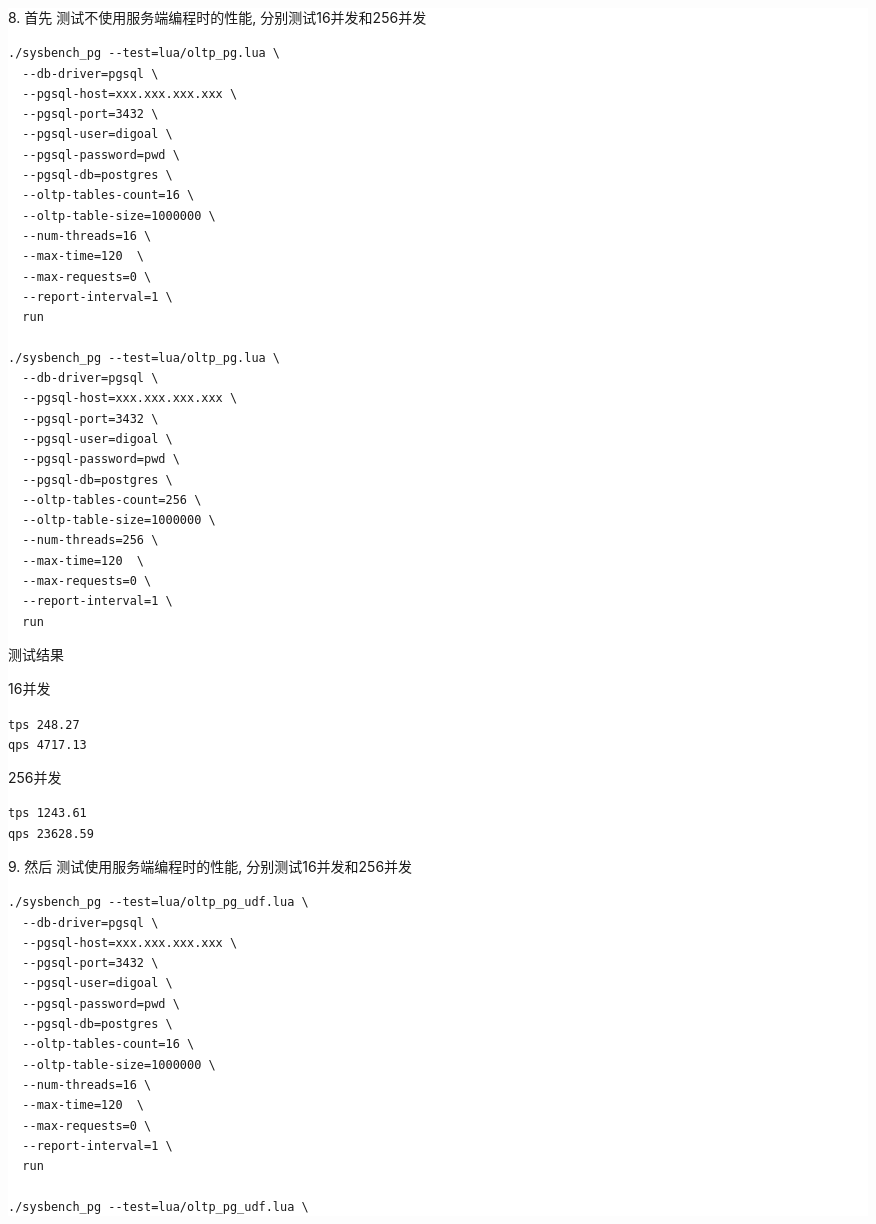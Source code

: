 8\. 首先 测试不使用服务端编程时的性能, 分别测试16并发和256并发  
  
```  
./sysbench_pg --test=lua/oltp_pg.lua \    
  --db-driver=pgsql \    
  --pgsql-host=xxx.xxx.xxx.xxx \    
  --pgsql-port=3432 \    
  --pgsql-user=digoal \    
  --pgsql-password=pwd \    
  --pgsql-db=postgres \    
  --oltp-tables-count=16 \    
  --oltp-table-size=1000000 \    
  --num-threads=16 \    
  --max-time=120  \    
  --max-requests=0 \    
  --report-interval=1 \    
  run    
  
./sysbench_pg --test=lua/oltp_pg.lua \    
  --db-driver=pgsql \    
  --pgsql-host=xxx.xxx.xxx.xxx \    
  --pgsql-port=3432 \    
  --pgsql-user=digoal \    
  --pgsql-password=pwd \    
  --pgsql-db=postgres \    
  --oltp-tables-count=256 \    
  --oltp-table-size=1000000 \    
  --num-threads=256 \    
  --max-time=120  \    
  --max-requests=0 \    
  --report-interval=1 \    
  run    
```  
  
测试结果  
  
16并发  
  
```  
tps 248.27  
qps 4717.13  
```  
  
256并发  
  
```  
tps 1243.61  
qps 23628.59  
```  
  
9\. 然后 测试使用服务端编程时的性能, 分别测试16并发和256并发  
  
```  
./sysbench_pg --test=lua/oltp_pg_udf.lua \    
  --db-driver=pgsql \    
  --pgsql-host=xxx.xxx.xxx.xxx \    
  --pgsql-port=3432 \    
  --pgsql-user=digoal \    
  --pgsql-password=pwd \    
  --pgsql-db=postgres \    
  --oltp-tables-count=16 \    
  --oltp-table-size=1000000 \    
  --num-threads=16 \    
  --max-time=120  \    
  --max-requests=0 \    
  --report-interval=1 \    
  run    
  
./sysbench_pg --test=lua/oltp_pg_udf.lua \    
```